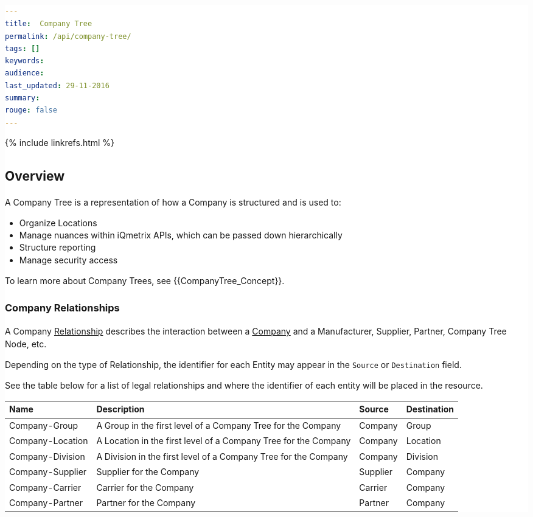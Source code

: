 ```yaml
---
title:  Company Tree
permalink: /api/company-tree/
tags: []
keywords: 
audience: 
last_updated: 29-11-2016
summary: 
rouge: false
---
```


<link rel="stylesheet" type="text/css" href="../../css/prism.css">

<script src="../../js/prism.js"></script>


{% include linkrefs.html %}


## Overview

A Company Tree is a representation of how a Company is structured and is used to: 

* Organize Locations
* Manage nuances within iQmetrix APIs, which can be passed down hierarchically 
* Structure reporting
* Manage security access

To learn more about Company Trees, see {{CompanyTree_Concept}}.

### Company Relationships

A Company <a href='http://developers.iqmetrix.com/api/Chatterspot-Reports/#relationship'>Relationship</a> describes the interaction between a <a href='http://developers.iqmetrix.com/api/company-tree/#company'>Company</a> and a Manufacturer, Supplier, Partner, Company Tree Node, etc.

Depending on the type of Relationship, the identifier for each Entity may appear in the `Source` or `Destination` field.

See the table below for a list of legal relationships and where the identifier of each entity will be placed in the resource.

| Name | Description | Source | Destination |
|:-----|:------------|:-------|:------------|
| Company-Group | A Group in the first level of a Company Tree for the Company | Company | Group |
| Company-Location | A Location in the first level of a Company Tree for the Company | Company | Location |
| Company-Division | A Division in the first level of a Company Tree for the Company | Company | Division |
| Company-Supplier | Supplier for the Company | Supplier | Company |
| Company-Carrier | Carrier for the Company | Carrier | Company |
| Company-Partner | Partner for the Company | Partner | Company |
